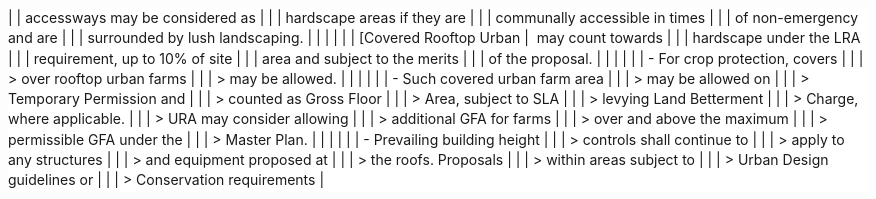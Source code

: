 |                                  | accessways may be considered as  |
|                                  | hardscape areas if they are      |
|                                  | communally accessible in times   |
|                                  | of non-emergency and are         |
|                                  | surrounded by lush landscaping.  |
|                                  |                                  |
|                                  | [Covered Rooftop Urban           |
 may count towards    |
|                                  | hardscape under the LRA          |
|                                  | requirement, up to 10% of site   |
|                                  | area and subject to the merits   |
|                                  | of the proposal.                 |
|                                  |                                  |
|                                  | -   For crop protection, covers  |
|                                  |     > over rooftop urban farms   |
|                                  |     > may be allowed.            |
|                                  |                                  |
|                                  | -   Such covered urban farm area |
|                                  |     > may be allowed on          |
|                                  |     > Temporary Permission and   |
|                                  |     > counted as Gross Floor     |
|                                  |     > Area, subject to SLA       |
|                                  |     > levying Land Betterment    |
|                                  |     > Charge, where applicable.  |
|                                  |     > URA may consider allowing  |
|                                  |     > additional GFA for farms   |
|                                  |     > over and above the maximum |
|                                  |     > permissible GFA under the  |
|                                  |     > Master Plan.               |
|                                  |                                  |
|                                  | -   Prevailing building height   |
|                                  |     > controls shall continue to |
|                                  |     > apply to any structures    |
|                                  |     > and equipment proposed at  |
|                                  |     > the roofs. Proposals       |
|                                  |     > within areas subject to    |
|                                  |     > Urban Design guidelines or |
|                                  |     > Conservation requirements  |